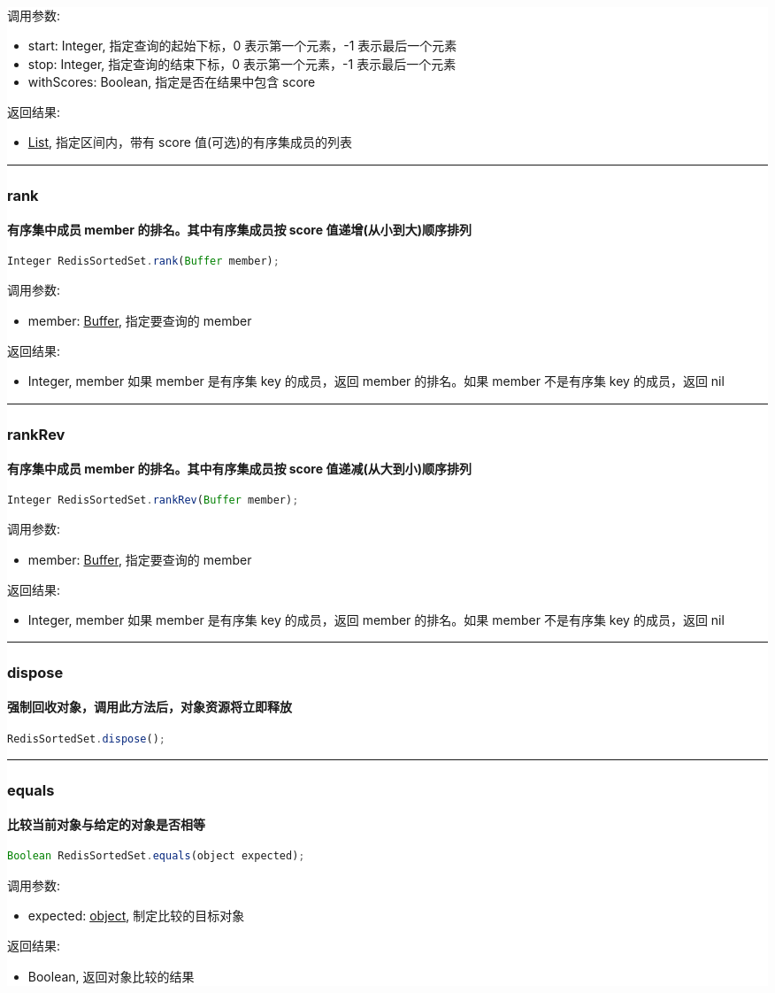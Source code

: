 调用参数:
* start: Integer, 指定查询的起始下标，0 表示第一个元素，-1 表示最后一个元素
* stop: Integer, 指定查询的结束下标，0 表示第一个元素，-1 表示最后一个元素
* withScores: Boolean, 指定是否在结果中包含 score

返回结果:
* [List](List.md), 指定区间内，带有 score 值(可选)的有序集成员的列表

--------------------------
### rank
**有序集中成员 member 的排名。其中有序集成员按 score 值递增(从小到大)顺序排列**

```JavaScript
Integer RedisSortedSet.rank(Buffer member);
```

调用参数:
* member: [Buffer](Buffer.md), 指定要查询的 member

返回结果:
* Integer, member 如果 member 是有序集 key 的成员，返回 member 的排名。如果 member 不是有序集 key 的成员，返回 nil

--------------------------
### rankRev
**有序集中成员 member 的排名。其中有序集成员按 score 值递减(从大到小)顺序排列**

```JavaScript
Integer RedisSortedSet.rankRev(Buffer member);
```

调用参数:
* member: [Buffer](Buffer.md), 指定要查询的 member

返回结果:
* Integer, member 如果 member 是有序集 key 的成员，返回 member 的排名。如果 member 不是有序集 key 的成员，返回 nil

--------------------------
### dispose
**强制回收对象，调用此方法后，对象资源将立即释放**

```JavaScript
RedisSortedSet.dispose();
```

--------------------------
### equals
**比较当前对象与给定的对象是否相等**

```JavaScript
Boolean RedisSortedSet.equals(object expected);
```

调用参数:
* expected: [object](object.md), 制定比较的目标对象

返回结果:
* Boolean, 返回对象比较的结果
